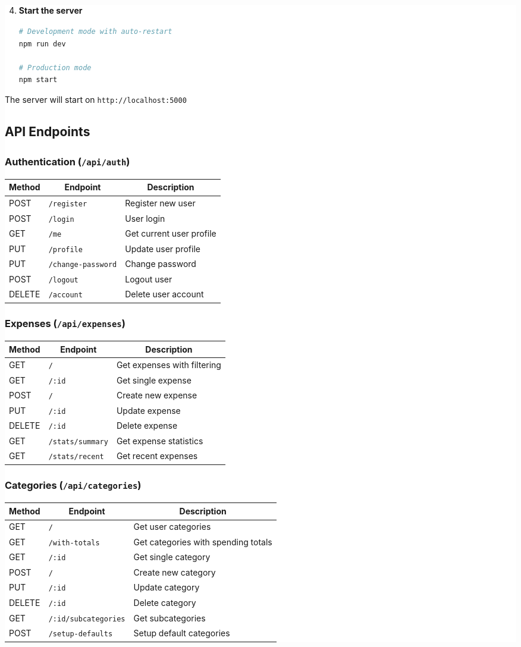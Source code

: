 4. **Start the server**
   ```bash
   # Development mode with auto-restart
   npm run dev
   
   # Production mode
   npm start
   ```

The server will start on `http://localhost:5000`

## API Endpoints

### Authentication (`/api/auth`)

| Method | Endpoint | Description |
|--------|----------|-------------|
| POST | `/register` | Register new user |
| POST | `/login` | User login |
| GET | `/me` | Get current user profile |
| PUT | `/profile` | Update user profile |
| PUT | `/change-password` | Change password |
| POST | `/logout` | Logout user |
| DELETE | `/account` | Delete user account |

### Expenses (`/api/expenses`)

| Method | Endpoint | Description |
|--------|----------|-------------|
| GET | `/` | Get expenses with filtering |
| GET | `/:id` | Get single expense |
| POST | `/` | Create new expense |
| PUT | `/:id` | Update expense |
| DELETE | `/:id` | Delete expense |
| GET | `/stats/summary` | Get expense statistics |
| GET | `/stats/recent` | Get recent expenses |

### Categories (`/api/categories`)

| Method | Endpoint | Description |
|--------|----------|-------------|
| GET | `/` | Get user categories |
| GET | `/with-totals` | Get categories with spending totals |
| GET | `/:id` | Get single category |
| POST | `/` | Create new category |
| PUT | `/:id` | Update category |
| DELETE | `/:id` | Delete category |
| GET | `/:id/subcategories` | Get subcategories |
| POST | `/setup-defaults` | Setup default categories |
